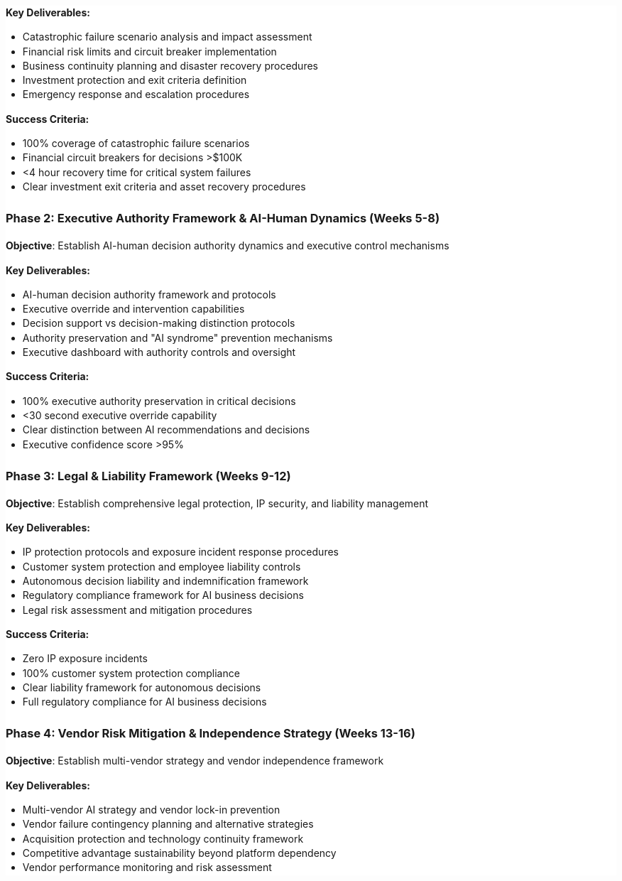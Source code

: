 **Key Deliverables:**
- Catastrophic failure scenario analysis and impact assessment
- Financial risk limits and circuit breaker implementation
- Business continuity planning and disaster recovery procedures
- Investment protection and exit criteria definition
- Emergency response and escalation procedures

**Success Criteria:**
- 100% coverage of catastrophic failure scenarios
- Financial circuit breakers for decisions >$100K
- <4 hour recovery time for critical system failures
- Clear investment exit criteria and asset recovery procedures

### Phase 2: Executive Authority Framework & AI-Human Dynamics (Weeks 5-8)
**Objective**: Establish AI-human decision authority dynamics and executive control mechanisms

**Key Deliverables:**
- AI-human decision authority framework and protocols
- Executive override and intervention capabilities
- Decision support vs decision-making distinction protocols
- Authority preservation and "AI syndrome" prevention mechanisms
- Executive dashboard with authority controls and oversight

**Success Criteria:**
- 100% executive authority preservation in critical decisions
- <30 second executive override capability
- Clear distinction between AI recommendations and decisions
- Executive confidence score >95%

### Phase 3: Legal & Liability Framework (Weeks 9-12)
**Objective**: Establish comprehensive legal protection, IP security, and liability management

**Key Deliverables:**
- IP protection protocols and exposure incident response procedures
- Customer system protection and employee liability controls
- Autonomous decision liability and indemnification framework
- Regulatory compliance framework for AI business decisions
- Legal risk assessment and mitigation procedures

**Success Criteria:**
- Zero IP exposure incidents
- 100% customer system protection compliance
- Clear liability framework for autonomous decisions
- Full regulatory compliance for AI business decisions

### Phase 4: Vendor Risk Mitigation & Independence Strategy (Weeks 13-16)
**Objective**: Establish multi-vendor strategy and vendor independence framework

**Key Deliverables:**
- Multi-vendor AI strategy and vendor lock-in prevention
- Vendor failure contingency planning and alternative strategies
- Acquisition protection and technology continuity framework
- Competitive advantage sustainability beyond platform dependency
- Vendor performance monitoring and risk assessment
